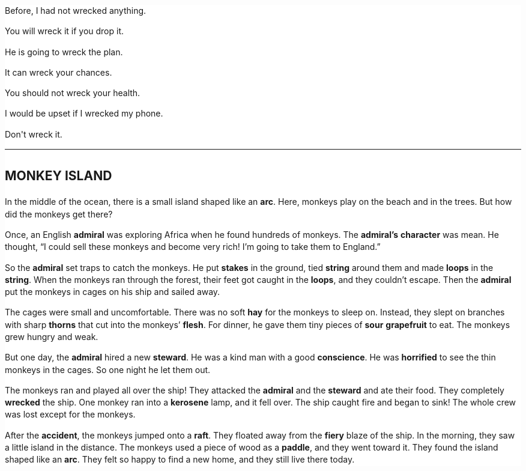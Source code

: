 Before, I had not wrecked anything.

You will wreck it if you drop it.

He is going to wreck the plan.

It can wreck your chances.

You should not wreck your health.

I would be upset if I wrecked my phone.

Don't wreck it.

------------

## MONKEY ISLAND

In the middle of the ocean, there is a small island shaped like an **arc**. Here, monkeys play on the beach and in the trees. But how did the monkeys get there?

Once, an English **admiral** was exploring Africa when he found hundreds of monkeys. The **admiral’s** **character** was mean. He thought, “I could sell these monkeys and become very rich! I’m going to take them to England.”

So the **admiral** set traps to catch the monkeys. He put **stakes** in the ground, tied **string** around them and made **loops** in the **string**. When the monkeys ran through the forest, their feet got caught in the **loops**, and they couldn’t escape. Then the **admiral** put the monkeys in cages on his ship and sailed away.

The cages were small and uncomfortable. There was no soft **hay** for the monkeys to sleep on. Instead, they slept on branches with sharp **thorns** that cut into the monkeys’ **flesh**. For dinner, he gave them tiny pieces of **sour** **grapefruit** to eat. The monkeys grew hungry and weak.

But one day, the **admiral** hired a new **steward**. He was a kind man with a good **conscience**. He was **horrified** to see the thin monkeys in the cages. So one night he let them out.

The monkeys ran and played all over the ship! They attacked the **admiral** and the **steward** and ate their food. They completely **wrecked** the ship. One monkey ran into a **kerosene** lamp, and it fell over. The ship caught fire and began to sink! The whole crew was lost except for the monkeys.

After the **accident**, the monkeys jumped onto a **raft**. They floated away from the **fiery** blaze of the ship. In the morning, they saw a little island in the distance. The monkeys used a piece of wood as a **paddle**, and they went toward it. They found the island shaped like an **arc**. They felt so happy to find a new home, and they still live there today.